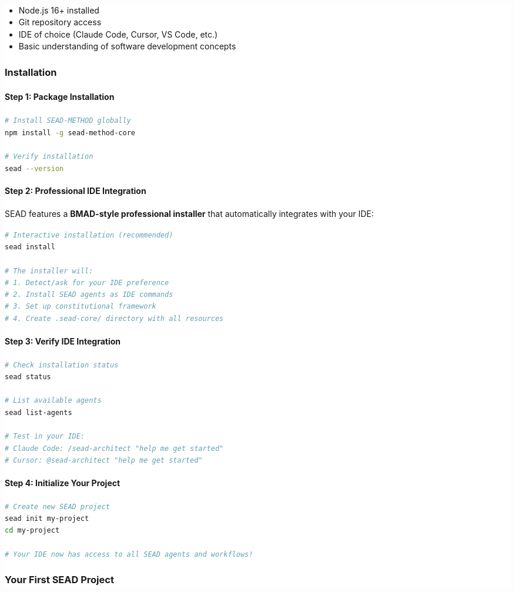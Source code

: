 - Node.js 16+ installed
- Git repository access  
- IDE of choice (Claude Code, Cursor, VS Code, etc.)
- Basic understanding of software development concepts

### Installation

#### Step 1: Package Installation
```bash
# Install SEAD-METHOD globally
npm install -g sead-method-core

# Verify installation
sead --version
```

#### Step 2: Professional IDE Integration
SEAD features a **BMAD-style professional installer** that automatically integrates with your IDE:

```bash
# Interactive installation (recommended)
sead install

# The installer will:
# 1. Detect/ask for your IDE preference
# 2. Install SEAD agents as IDE commands
# 3. Set up constitutional framework
# 4. Create .sead-core/ directory with all resources
```

#### Step 3: Verify IDE Integration
```bash
# Check installation status
sead status

# List available agents
sead list-agents

# Test in your IDE:
# Claude Code: /sead-architect "help me get started"  
# Cursor: @sead-architect "help me get started"
```

#### Step 4: Initialize Your Project
```bash
# Create new SEAD project
sead init my-project
cd my-project

# Your IDE now has access to all SEAD agents and workflows!
```

### Your First SEAD Project
